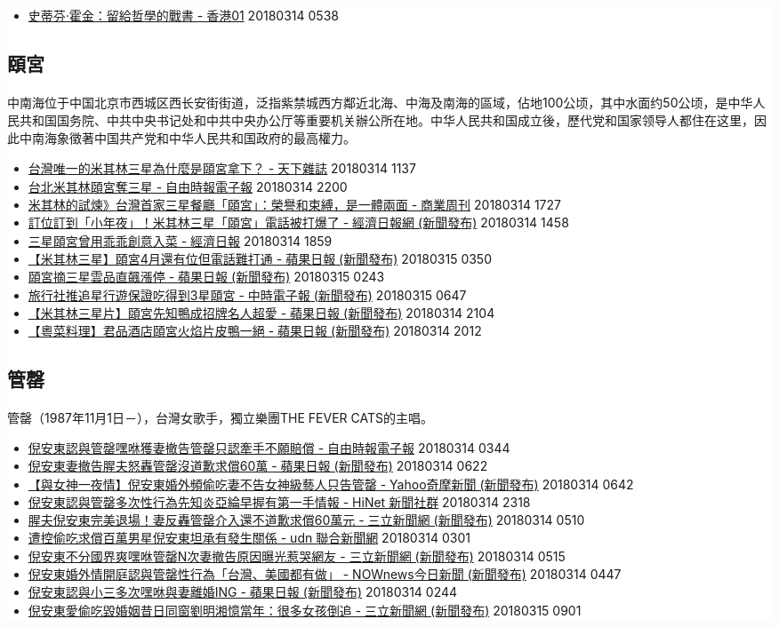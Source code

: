 - [史蒂芬·霍金：留給哲學的戰書 - 香港01](http://philosophy.hk01.com/channel/%E5%B0%88%E9%A1%8C%E5%A0%B1%E5%B0%8E/168123/%E5%8F%B2%E8%92%82%E8%8A%AC%C2%B7%E9%9C%8D%E9%87%91%EF%BC%9A%E7%95%99%E7%B5%A6%E5%93%B2%E5%AD%B8%E7%9A%84%E6%88%B0%E6%9B%B8 "史蒂芬·霍金：留給哲學的戰書 - 香港01") 20180314 0538

## 頤宮

中南海位于中国北京市西城区西长安街街道，泛指紫禁城西方鄰近北海、中海及南海的區域，佔地100公顷，其中水面约50公顷，是中华人民共和国国务院、中共中央书记处和中共中央办公厅等重要机关辦公所在地。中华人民共和国成立後，歷代党和国家领导人都住在这里，因此中南海象徵著中国共产党和中华人民共和国政府的最高權力。
- [台灣唯一的米其林三星為什麼是頤宮拿下？ - 天下雜誌](https://www.cw.com.tw/article/article.action?id=5088704 "台灣唯一的米其林三星為什麼是頤宮拿下？ - 天下雜誌") 20180314 1137
- [台北米其林頤宮奪三星 - 自由時報電子報](http://news.ltn.com.tw/news/focus/paper/1184098 "台北米其林頤宮奪三星 - 自由時報電子報") 20180314 2200
- [米其林的試煉》台灣首家三星餐廳「頤宮」：榮譽和束縛，是一體兩面 - 商業周刊](https://www.businessweekly.com.tw/adclick.aspx?id=36246 "米其林的試煉》台灣首家三星餐廳「頤宮」：榮譽和束縛，是一體兩面 - 商業周刊") 20180314 1727
- [訂位訂到「小年夜」！米其林三星「頤宮」電話被打爆了 - 經濟日報網 (新聞發布)](https://money.udn.com/money/story/5641/3031713 "訂位訂到「小年夜」！米其林三星「頤宮」電話被打爆了 - 經濟日報網 (新聞發布)") 20180314 1458
- [三星頤宮曾用乖乖創意入菜 - 經濟日報](https://money.udn.com/money/story/10841/3031828 "三星頤宮曾用乖乖創意入菜 - 經濟日報") 20180314 1859
- [【米其林三星】頤宮4月還有位但電話難打通 - 蘋果日報 (新聞發布)](https://tw.appledaily.com/new/realtime/20180315/1315283/ "【米其林三星】頤宮4月還有位但電話難打通 - 蘋果日報 (新聞發布)") 20180315 0350
- [頤宮摘三星雲品直飆漲停 - 蘋果日報 (新聞發布)](https://tw.appledaily.com/new/realtime/20180315/1315154/ "頤宮摘三星雲品直飆漲停 - 蘋果日報 (新聞發布)") 20180315 0243
- [旅行社推追星行遊保證吃得到3星頤宮 - 中時電子報 (新聞發布)](http://www.chinatimes.com/realtimenews/20180315002796-260405 "旅行社推追星行遊保證吃得到3星頤宮 - 中時電子報 (新聞發布)") 20180315 0647
- [【米其林三星片】頤宮先知鴨成招牌名人超愛 - 蘋果日報 (新聞發布)](https://tw.appledaily.com/headline/daily/20180315/37958631/ "【米其林三星片】頤宮先知鴨成招牌名人超愛 - 蘋果日報 (新聞發布)") 20180314 2104
- [【粵菜料理】君品酒店頤宮火焰片皮鴨一絕 - 蘋果日報 (新聞發布)](https://tw.news.appledaily.com/headline/daily/20180315/37958429/ "【粵菜料理】君品酒店頤宮火焰片皮鴨一絕 - 蘋果日報 (新聞發布)") 20180314 2012

## 管罄

管罄（1987年11月1日－），台灣女歌手，獨立樂團THE FEVER CATS的主唱。
- [倪安東認與管罄嘿咻獲妻撤告管罄只認牽手不願賠償 - 自由時報電子報](http://news.ltn.com.tw/news/society/breakingnews/2364833 "倪安東認與管罄嘿咻獲妻撤告管罄只認牽手不願賠償 - 自由時報電子報") 20180314 0344
- [倪安東妻撤告腥夫怒轟管罄沒道歉求償60萬 - 蘋果日報 (新聞發布)](https://tw.entertainment.appledaily.com/realtime/20180314/1314378/ "倪安東妻撤告腥夫怒轟管罄沒道歉求償60萬 - 蘋果日報 (新聞發布)") 20180314 0622
- [【與女神一夜情】倪安東婚外頻偷吃妻不告女神級藝人只告管罄 - Yahoo奇摩新聞 (新聞發布)](https://tw.news.yahoo.com/%E8%88%87%E5%A5%B3%E7%A5%9E-%E5%A4%9C%E6%83%85-%E5%80%AA%E5%AE%89%E6%9D%B1%E5%A9%9A%E5%A4%96%E9%A0%BB%E5%81%B7%E5%90%83-%E5%A6%BB%E4%B8%8D%E5%91%8A%E5%A5%B3%E7%A5%9E%E7%B4%9A%E8%97%9D%E4%BA%BA%E5%8F%AA%E5%91%8A%E7%AE%A1%E7%BD%84-062320942.html "【與女神一夜情】倪安東婚外頻偷吃妻不告女神級藝人只告管罄 - Yahoo奇摩新聞 (新聞發布)") 20180314 0642
- [倪安東認與管罄多次性行為先知炎亞綸早握有第一手情報 - HiNet 新聞社群](http://times.hinet.net/topic/21584047 "倪安東認與管罄多次性行為先知炎亞綸早握有第一手情報 - HiNet 新聞社群") 20180314 2318
- [腥夫倪安東完美退場！妻反轟管罄介入還不道歉求償60萬元 - 三立新聞網 (新聞發布)](http://www.setn.com/E/news.aspx?newsid=357402 "腥夫倪安東完美退場！妻反轟管罄介入還不道歉求償60萬元 - 三立新聞網 (新聞發布)") 20180314 0510
- [遭控偷吃求償百萬男星倪安東坦承有發生關係 - udn 聯合新聞網](https://stars.udn.com/star/story/10088/3029911 "遭控偷吃求償百萬男星倪安東坦承有發生關係 - udn 聯合新聞網") 20180314 0301
- [倪安東不分國界爽嘿咻管罄N次妻撤告原因曝光惹哭網友 - 三立新聞網 (新聞發布)](https://www.setn.com/News.aspx?NewsID=357436 "倪安東不分國界爽嘿咻管罄N次妻撤告原因曝光惹哭網友 - 三立新聞網 (新聞發布)") 20180314 0515
- [倪安東婚外情開庭認與管罄性行為「台灣、美國都有做」 - NOWnews今日新聞 (新聞發布)](https://m.nownews.com/news/2716715?from=mheadlinelist "倪安東婚外情開庭認與管罄性行為「台灣、美國都有做」 - NOWnews今日新聞 (新聞發布)") 20180314 0447
- [倪安東認與小三多次嘿咻與妻離婚ING - 蘋果日報 (新聞發布)](https://tw.appledaily.com/new/realtime/20180314/1314385 "倪安東認與小三多次嘿咻與妻離婚ING - 蘋果日報 (新聞發布)") 20180314 0244
- [倪安東愛偷吃毀婚姻昔日同窗劉明湘憶當年：很多女孩倒追 - 三立新聞網 (新聞發布)](https://www.setn.com/News.aspx?NewsID=357970 "倪安東愛偷吃毀婚姻昔日同窗劉明湘憶當年：很多女孩倒追 - 三立新聞網 (新聞發布)") 20180315 0901
